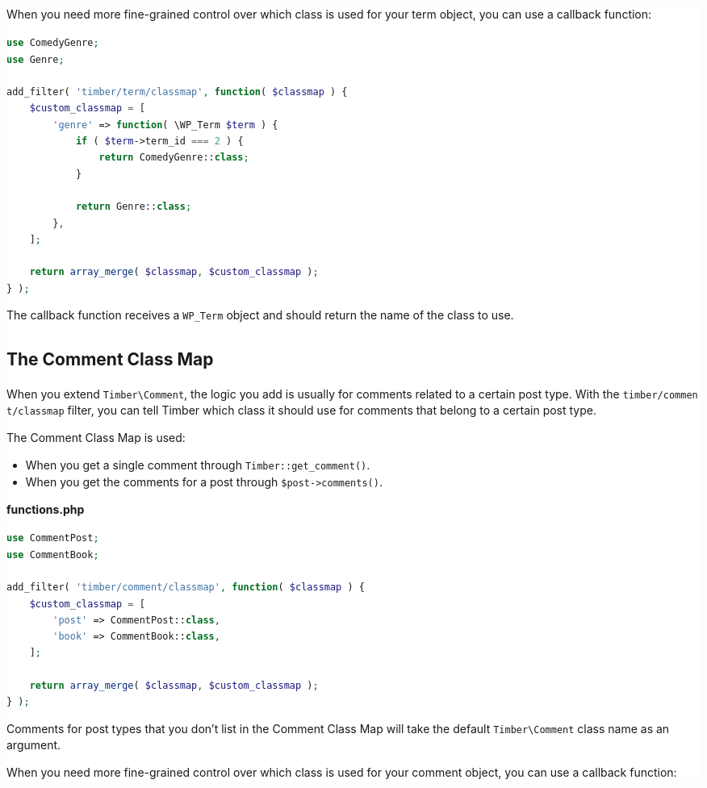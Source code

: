 When you need more fine-grained control over which class is used for your term object, you can use a callback function:

```php
use ComedyGenre;
use Genre;

add_filter( 'timber/term/classmap', function( $classmap ) {
    $custom_classmap = [
        'genre' => function( \WP_Term $term ) {
            if ( $term->term_id === 2 ) {
                return ComedyGenre::class;
            }

            return Genre::class;
        },
    ];

    return array_merge( $classmap, $custom_classmap );
} );
```

The callback function receives a `WP_Term` object and should return the name of the class to use.

## The Comment Class Map

When you extend `Timber\Comment`, the logic you add is usually for comments related to a certain post type. With the `timber/comment/classmap` filter, you can tell Timber which class it should use for comments that belong to a certain post type.

The Comment Class Map is used:

- When you get a single comment through `Timber::get_comment()`.
- When you get the comments for a post through `$post->comments()`.

**functions.php**

```php
use CommentPost;
use CommentBook;

add_filter( 'timber/comment/classmap', function( $classmap ) {
    $custom_classmap = [
        'post' => CommentPost::class,
        'book' => CommentBook::class,
    ];

    return array_merge( $classmap, $custom_classmap );
} );
```

Comments for post types that you don’t list in the Comment Class Map will take the default `Timber\Comment` class name as an argument.

When you need more fine-grained control over which class is used for your comment object, you can use a callback function:
